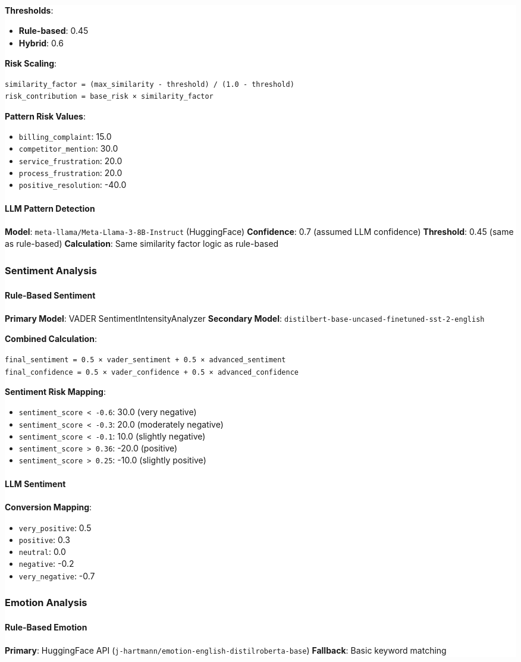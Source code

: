 **Thresholds**:
- **Rule-based**: 0.45
- **Hybrid**: 0.6

**Risk Scaling**:
```
similarity_factor = (max_similarity - threshold) / (1.0 - threshold)
risk_contribution = base_risk × similarity_factor
```

**Pattern Risk Values**:
- `billing_complaint`: 15.0
- `competitor_mention`: 30.0
- `service_frustration`: 20.0
- `process_frustration`: 20.0
- `positive_resolution`: -40.0

#### LLM Pattern Detection
**Model**: `meta-llama/Meta-Llama-3-8B-Instruct` (HuggingFace)
**Confidence**: 0.7 (assumed LLM confidence)
**Threshold**: 0.45 (same as rule-based)
**Calculation**: Same similarity factor logic as rule-based

### Sentiment Analysis

#### Rule-Based Sentiment
**Primary Model**: VADER SentimentIntensityAnalyzer
**Secondary Model**: `distilbert-base-uncased-finetuned-sst-2-english`

**Combined Calculation**:
```
final_sentiment = 0.5 × vader_sentiment + 0.5 × advanced_sentiment
final_confidence = 0.5 × vader_confidence + 0.5 × advanced_confidence
```

**Sentiment Risk Mapping**:
- `sentiment_score < -0.6`: 30.0 (very negative)
- `sentiment_score < -0.3`: 20.0 (moderately negative)
- `sentiment_score < -0.1`: 10.0 (slightly negative)
- `sentiment_score > 0.36`: -20.0 (positive)
- `sentiment_score > 0.25`: -10.0 (slightly positive)

#### LLM Sentiment
**Conversion Mapping**:
- `very_positive`: 0.5
- `positive`: 0.3
- `neutral`: 0.0
- `negative`: -0.2
- `very_negative`: -0.7

### Emotion Analysis

#### Rule-Based Emotion
**Primary**: HuggingFace API (`j-hartmann/emotion-english-distilroberta-base`)
**Fallback**: Basic keyword matching
